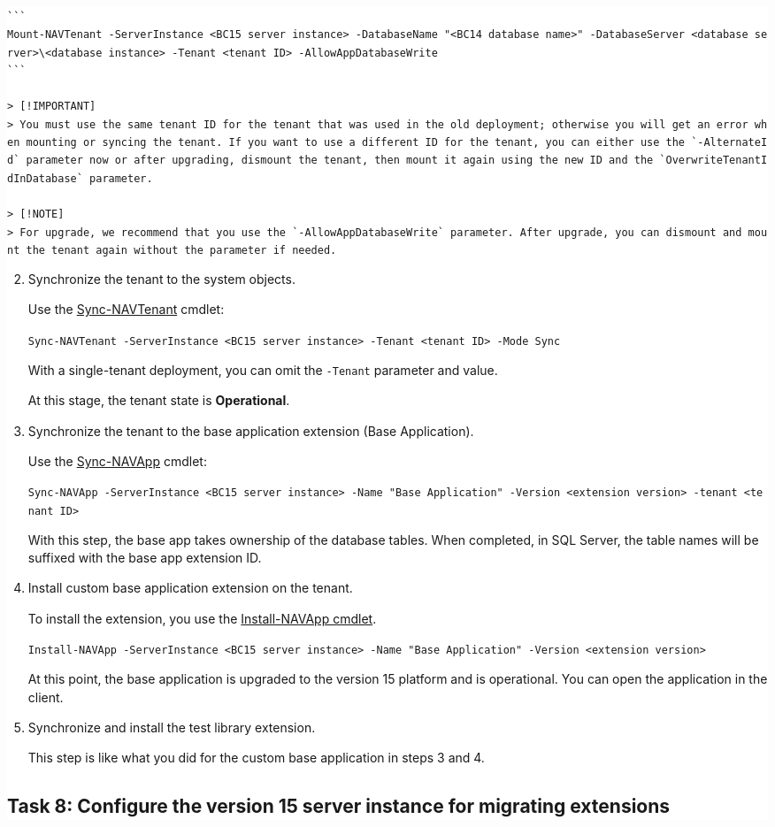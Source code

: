     ```
    Mount-NAVTenant -ServerInstance <BC15 server instance> -DatabaseName "<BC14 database name>" -DatabaseServer <database server>\<database instance> -Tenant <tenant ID> -AllowAppDatabaseWrite
    ```
    
    > [!IMPORTANT]
    > You must use the same tenant ID for the tenant that was used in the old deployment; otherwise you will get an error when mounting or syncing the tenant. If you want to use a different ID for the tenant, you can either use the `-AlternateId` parameter now or after upgrading, dismount the tenant, then mount it again using the new ID and the `OverwriteTenantIdInDatabase` parameter.  
    
    > [!NOTE]  
    > For upgrade, we recommend that you use the `-AllowAppDatabaseWrite` parameter. After upgrade, you can dismount and mount the tenant again without the parameter if needed.

2. Synchronize the tenant to the system objects.
  
    Use the [Sync-NAVTenant](/powershell/module/microsoft.dynamics.nav.management/sync-navtenant) cmdlet:

    ```  
    Sync-NAVTenant -ServerInstance <BC15 server instance> -Tenant <tenant ID> -Mode Sync
    ```
    
    With a single-tenant deployment, you can omit the `-Tenant` parameter and value.

    At this stage, the tenant state is **Operational**.

3. Synchronize the tenant to the base application extension (Base Application).

    Use the [Sync-NAVApp](/powershell/module/microsoft.dynamics.nav.apps.management/sync-navapp) cmdlet:

    ```
    Sync-NAVApp -ServerInstance <BC15 server instance> -Name "Base Application" -Version <extension version> -tenant <tenant ID>
    ```

    With this step, the base app takes ownership of the database tables. When completed, in SQL Server, the table names will be suffixed with the base app extension ID.

4. Install custom base application extension on the tenant.

    To install the extension, you use the [Install-NAVApp cmdlet](/powershell/module/microsoft.dynamics.nav.apps.management/install-navapp). 

    ```
    Install-NAVApp -ServerInstance <BC15 server instance> -Name "Base Application" -Version <extension version>
    ```

    At this point, the base application is upgraded to the version 15 platform and is operational. You can open the application in the client.

5. Synchronize and install the test library extension.

    This step is like what you did for the custom base application in steps 3 and 4.


## Task 8: Configure the version 15 server instance for migrating extensions
